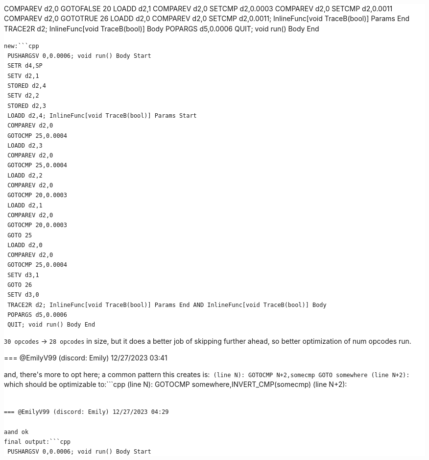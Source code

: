 COMPAREV d2,0
 GOTOFALSE 20
 LOADD d2,1
 COMPAREV d2,0
 SETCMP d2,0.0003
 COMPAREV d2,0
 SETCMP d2,0.0011
 COMPAREV d2,0
 GOTOTRUE 26
 LOADD d2,0
 COMPAREV d2,0
 SETCMP d2,0.0011; InlineFunc[void TraceB(bool)] Params End
 TRACE2R d2; InlineFunc[void TraceB(bool)] Body
 POPARGS d5,0.0006
 QUIT; void run() Body End
```
new:```cpp
 PUSHARGSV 0,0.0006; void run() Body Start
 SETR d4,SP
 SETV d2,1
 STORED d2,4
 SETV d2,2
 STORED d2,3
 LOADD d2,4; InlineFunc[void TraceB(bool)] Params Start
 COMPAREV d2,0
 GOTOCMP 25,0.0004
 LOADD d2,3
 COMPAREV d2,0
 GOTOCMP 25,0.0004
 LOADD d2,2
 COMPAREV d2,0
 GOTOCMP 20,0.0003
 LOADD d2,1
 COMPAREV d2,0
 GOTOCMP 20,0.0003
 GOTO 25
 LOADD d2,0
 COMPAREV d2,0
 GOTOCMP 25,0.0004
 SETV d3,1
 GOTO 26
 SETV d3,0
 TRACE2R d2; InlineFunc[void TraceB(bool)] Params End AND InlineFunc[void TraceB(bool)] Body
 POPARGS d5,0.0006
 QUIT; void run() Body End
```
`30 opcodes` -> `28 opcodes` in size, but it does a better job of skipping further ahead, so better optimization of num opcodes run.

=== @EmilyV99 (discord: Emily) 12/27/2023 03:41

and, there's more to opt here; a common pattern this creates is:```
(line N): GOTOCMP N+2,somecmp
GOTO somewhere
(line N+2):```
which should be optimizable to:```cpp
(line N): GOTOCMP somewhere,INVERT_CMP(somecmp)
(line N+2):
```

=== @EmilyV99 (discord: Emily) 12/27/2023 04:29

aand ok
final output:```cpp
 PUSHARGSV 0,0.0006; void run() Body Start
```